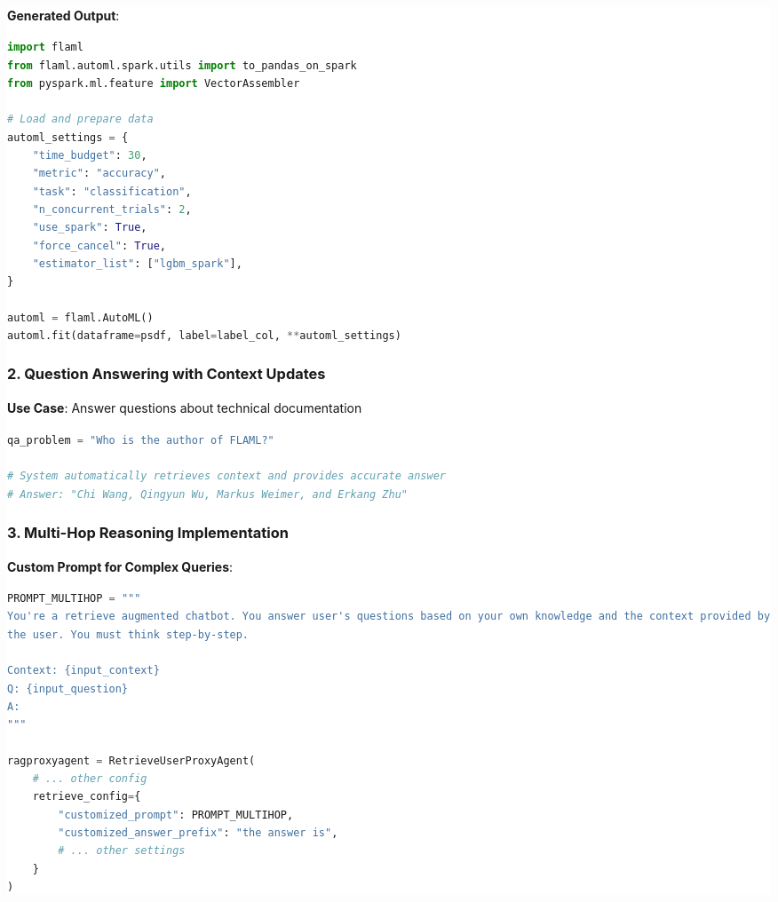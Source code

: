 **Generated Output**:
```python
import flaml
from flaml.automl.spark.utils import to_pandas_on_spark
from pyspark.ml.feature import VectorAssembler

# Load and prepare data
automl_settings = {
    "time_budget": 30,
    "metric": "accuracy",
    "task": "classification",
    "n_concurrent_trials": 2,
    "use_spark": True,
    "force_cancel": True,
    "estimator_list": ["lgbm_spark"],
}

automl = flaml.AutoML()
automl.fit(dataframe=psdf, label=label_col, **automl_settings)
```

### 2. Question Answering with Context Updates

**Use Case**: Answer questions about technical documentation

```python
qa_problem = "Who is the author of FLAML?"

# System automatically retrieves context and provides accurate answer
# Answer: "Chi Wang, Qingyun Wu, Markus Weimer, and Erkang Zhu"
```

### 3. Multi-Hop Reasoning Implementation

**Custom Prompt for Complex Queries**:

```python
PROMPT_MULTIHOP = """
You're a retrieve augmented chatbot. You answer user's questions based on your own knowledge and the context provided by the user. You must think step-by-step.

Context: {input_context}
Q: {input_question}
A:
"""

ragproxyagent = RetrieveUserProxyAgent(
    # ... other config
    retrieve_config={
        "customized_prompt": PROMPT_MULTIHOP,
        "customized_answer_prefix": "the answer is",
        # ... other settings
    }
)
```
